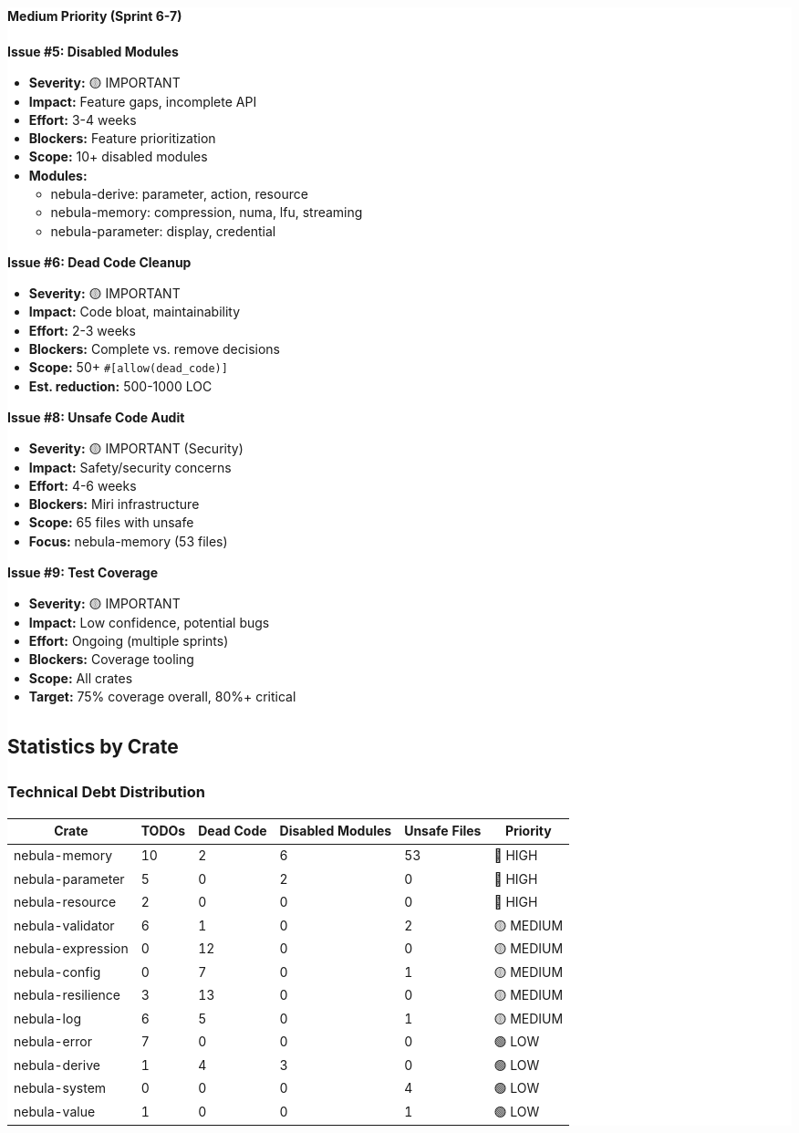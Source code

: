 #### Medium Priority (Sprint 6-7)

**Issue #5: Disabled Modules**
- **Severity:** 🟡 IMPORTANT
- **Impact:** Feature gaps, incomplete API
- **Effort:** 3-4 weeks
- **Blockers:** Feature prioritization
- **Scope:** 10+ disabled modules
- **Modules:**
  - nebula-derive: parameter, action, resource
  - nebula-memory: compression, numa, lfu, streaming
  - nebula-parameter: display, credential

**Issue #6: Dead Code Cleanup**
- **Severity:** 🟡 IMPORTANT
- **Impact:** Code bloat, maintainability
- **Effort:** 2-3 weeks
- **Blockers:** Complete vs. remove decisions
- **Scope:** 50+ `#[allow(dead_code)]`
- **Est. reduction:** 500-1000 LOC

**Issue #8: Unsafe Code Audit**
- **Severity:** 🟡 IMPORTANT (Security)
- **Impact:** Safety/security concerns
- **Effort:** 4-6 weeks
- **Blockers:** Miri infrastructure
- **Scope:** 65 files with unsafe
- **Focus:** nebula-memory (53 files)

**Issue #9: Test Coverage**
- **Severity:** 🟡 IMPORTANT
- **Impact:** Low confidence, potential bugs
- **Effort:** Ongoing (multiple sprints)
- **Blockers:** Coverage tooling
- **Scope:** All crates
- **Target:** 75% coverage overall, 80%+ critical

## Statistics by Crate

### Technical Debt Distribution

| Crate | TODOs | Dead Code | Disabled Modules | Unsafe Files | Priority |
|-------|-------|-----------|------------------|--------------|----------|
| nebula-memory | 10 | 2 | 6 | 53 | 🔴 HIGH |
| nebula-parameter | 5 | 0 | 2 | 0 | 🔴 HIGH |
| nebula-resource | 2 | 0 | 0 | 0 | 🔴 HIGH |
| nebula-validator | 6 | 1 | 0 | 2 | 🟡 MEDIUM |
| nebula-expression | 0 | 12 | 0 | 0 | 🟡 MEDIUM |
| nebula-config | 0 | 7 | 0 | 1 | 🟡 MEDIUM |
| nebula-resilience | 3 | 13 | 0 | 0 | 🟡 MEDIUM |
| nebula-log | 6 | 5 | 0 | 1 | 🟡 MEDIUM |
| nebula-error | 7 | 0 | 0 | 0 | 🟢 LOW |
| nebula-derive | 1 | 4 | 3 | 0 | 🟢 LOW |
| nebula-system | 0 | 0 | 0 | 4 | 🟢 LOW |
| nebula-value | 1 | 0 | 0 | 1 | 🟢 LOW |
